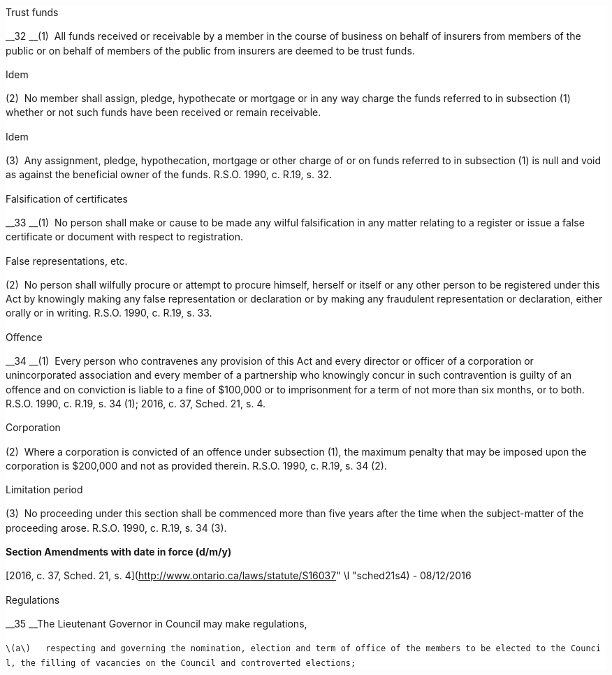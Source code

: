 Trust funds

<a id="BK31"></a>__32 __\(1\)  All funds received or receivable by a member in the course of business on behalf of insurers from members of the public or on behalf of members of the public from insurers are deemed to be trust funds\.

Idem

\(2\)  No member shall assign, pledge, hypothecate or mortgage or in any way charge the funds referred to in subsection \(1\) whether or not such funds have been received or remain receivable\.

Idem

\(3\)  Any assignment, pledge, hypothecation, mortgage or other charge of or on funds referred to in subsection \(1\) is null and void as against the beneficial owner of the funds\.  R\.S\.O\. 1990, c\. R\.19, s\. 32\.

Falsification of certificates

<a id="BK32"></a>__33 __\(1\)  No person shall make or cause to be made any wilful falsification in any matter relating to a register or issue a false certificate or document with respect to registration\.

False representations, etc\.

\(2\)  No person shall wilfully procure or attempt to procure himself, herself or itself or any other person to be registered under this Act by knowingly making any false representation or declaration or by making any fraudulent representation or declaration, either orally or in writing\.  R\.S\.O\. 1990, c\. R\.19, s\. 33\.

Offence

<a id="BK33"></a>__34 __\(1\)  Every person who contravenes any provision of this Act and every director or officer of a corporation or unincorporated association and every member of a partnership who knowingly concur in such contravention is guilty of an offence and on conviction is liable to a fine of $100,000 or to imprisonment for a term of not more than six months, or to both\. R\.S\.O\. 1990, c\. R\.19, s\. 34 \(1\); 2016, c\. 37, Sched\. 21, s\. 4\.

Corporation

\(2\)  Where a corporation is convicted of an offence under subsection \(1\), the maximum penalty that may be imposed upon the corporation is $200,000 and not as provided therein\. R\.S\.O\. 1990, c\. R\.19, s\. 34 \(2\)\.

Limitation period

\(3\)  No proceeding under this section shall be commenced more than five years after the time when the subject\-matter of the proceeding arose\. R\.S\.O\. 1990, c\. R\.19, s\. 34 \(3\)\.

__Section Amendments with date in force \(d/m/y\)__

[2016, c\. 37, Sched\. 21, s\. 4](http://www.ontario.ca/laws/statute/S16037" \l "sched21s4) \- 08/12/2016

Regulations

<a id="BK34"></a>__35 __The Lieutenant Governor in Council may make regulations,

	\(a\)	respecting and governing the nomination, election and term of office of the members to be elected to the Council, the filling of vacancies on the Council and controverted elections;
